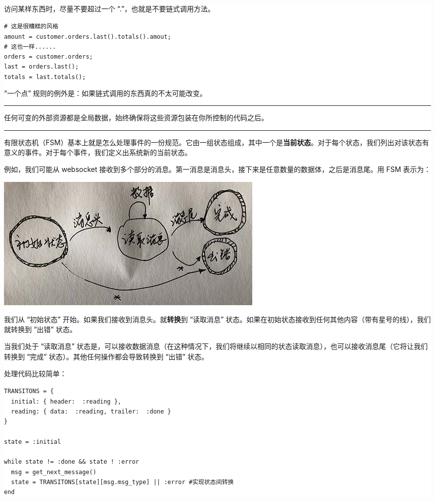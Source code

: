 访问某样东西时，尽量不要超过一个 “.”，也就是不要链式调用方法。

```
# 这是很糟糕的风格
amount = customer.orders.last().totals().amout;
# 这也一样......
orders = customer.orders;
last = orders.last();
totals = last.totals();
```

“一个点” 规则的例外是：如果链式调用的东西真的不太可能改变。

***

任何可变的外部资源都是全局数据，始终确保将这些资源包装在你所控制的代码之后。

***

有限状态机（FSM）基本上就是怎么处理事件的一份规范。它由一组状态组成，其中一个是**当前状态**。对于每个状态，我们列出对该状态有意义的事件。对于每个事件，我们定义出系统新的当前状态。

例如，我们可能从 websocket 接收到多个部分的消息。第一消息是消息头，接下来是任意数量的数据体，之后是消息尾。用 FSM 表示为：

![](/images/IMG_200.jpg)

我们从 “初始状态” 开始。如果我们接收到消息头。就**转换**到 “读取消息” 状态。如果在初始状态接收到任何其他内容（带有星号的线），我们就转换到 “出错” 状态。

当我们处于 “读取消息” 状态是，可以接收数据消息（在这种情况下，我们将继续以相同的状态读取消息），也可以接收消息尾（它将让我们转换到 “完成” 状态）。其他任何操作都会导致转换到 “出错” 状态。

处理代码比较简单：

```
TRANSITONS = {
  initial: { header:  :reading },
  reading: { data:  :reading, trailer:	:done }
}

state = :initial

while state != :done && state ! :error
  msg = get_next_message()
  state = TRANSITONS[state][msg.msg_type] || :error #实现状态间转换
end
```
